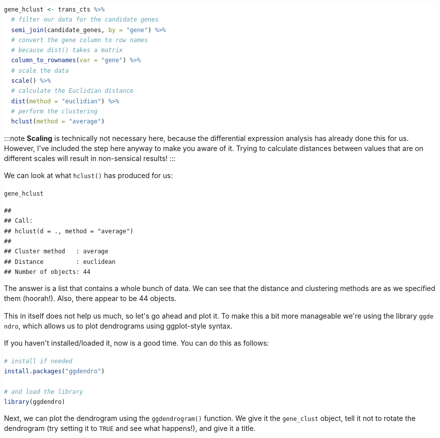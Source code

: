 
```r
gene_hclust <- trans_cts %>%
  # filter our data for the candidate genes
  semi_join(candidate_genes, by = "gene") %>%
  # convert the gene column to row names
  # because dist() takes a matrix
  column_to_rownames(var = "gene") %>% 
  # scale the data
  scale() %>% 
  # calculate the Euclidian distance
  dist(method = "euclidian") %>% 
  # perform the clustering
  hclust(method = "average")
```

:::note
**Scaling** is technically not necessary here, because the differential expression analysis has already done this for us. However, I've included the step here anyway to make you aware of it. Trying to calculate distances between values that are on different scales will result in non-sensical results!
:::

We can look at what `hclust()` has produced for us:

```r
gene_hclust
```

```
## 
## Call:
## hclust(d = ., method = "average")
## 
## Cluster method   : average 
## Distance         : euclidean 
## Number of objects: 44
```

The answer is a list that contains a whole bunch of data. We can see that the distance and clustering methods are as we specified them (hoorah!). Also, there appear to be 44 objects.

This in itself does not help us much, so let's go ahead and plot it. To make this a bit more manageable we're using the library `ggdendro`, which allows us to plot dendrograms using ggplot-style syntax.

If you haven't installed/loaded it, now is a good time. You can do this as follows:

```r
# install if needed
install.packages("ggdendro")

# and load the library
library(ggdendro)
```

Next, we can plot the dendrogram using the `ggdendrogram()` function. We give it the `gene_clust` object, tell it not to rotate the dendrogram (try setting it to `TRUE` and see what happens!), and give it a title.
